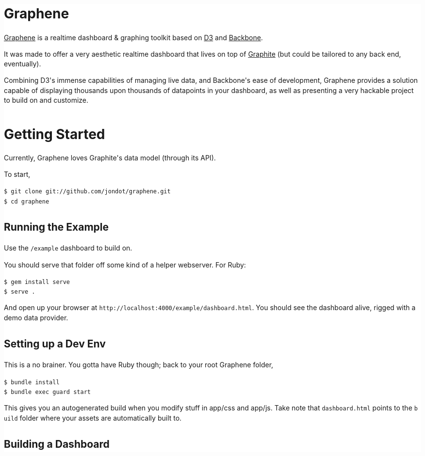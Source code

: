 # Graphene

[Graphene](http://jondot.github.com/graphene/) is a realtime dashboard & graphing toolkit based on [D3](http://mbostock.github.com/d3/) and [Backbone](http://documentcloud.github.com/backbone/).  

It was made to offer a very aesthetic realtime dashboard that lives on top of [Graphite](http://graphite.wikidot.com/) (but could be tailored to any back
end, eventually).  

Combining D3's immense capabilities of managing live data, and Backbone's
ease of development, Graphene provides a solution capable of
displaying thousands upon thousands of datapoints in your dashboard, as well as presenting a very hackable project to build on and customize.

# Getting Started

Currently, Graphene loves Graphite's data model (through its API).  


To start,

    $ git clone git://github.com/jondot/graphene.git
    $ cd graphene


## Running the Example

Use the `/example` dashboard to build on.

You should serve that folder off some kind of a helper webserver. For
Ruby:

    $ gem install serve
    $ serve .

And open up your browser at `http://localhost:4000/example/dashboard.html`. You
should see the dashboard alive, rigged with a demo data provider.

## Setting up a Dev Env

This is a no brainer. You gotta have Ruby though; back to your root
Graphene folder,

    $ bundle install
    $ bundle exec guard start

This gives you an autogenerated build when you modify stuff in app/css
and app/js. Take note that `dashboard.html` points to the `build` folder
where your assets are automatically built to.




## Building a Dashboard
